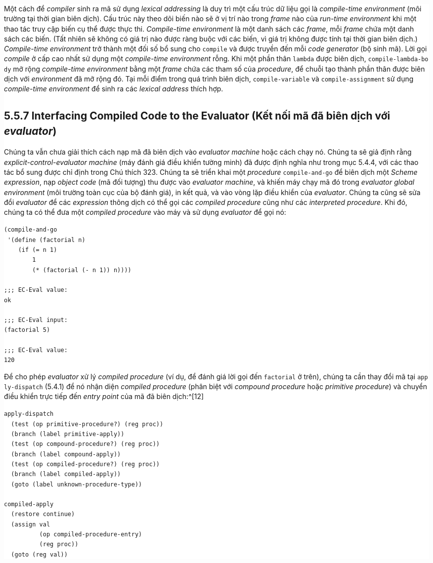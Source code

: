 Một cách để *compiler* sinh ra mã sử dụng *lexical addressing* là duy trì một cấu trúc dữ liệu gọi là *compile-time environment* (môi trường tại thời gian biên dịch). Cấu trúc này theo dõi biến nào sẽ ở vị trí nào trong *frame* nào của *run-time environment* khi một thao tác truy cập biến cụ thể được thực thi. *Compile-time environment* là một danh sách các *frame*, mỗi *frame* chứa một danh sách các biến. (Tất nhiên sẽ không có giá trị nào được ràng buộc với các biến, vì giá trị không được tính tại thời gian biên dịch.) *Compile-time environment* trở thành một đối số bổ sung cho `compile` và được truyền đến mỗi *code generator* (bộ sinh mã). Lời gọi *compile* ở cấp cao nhất sử dụng một *compile-time environment* rỗng. Khi một phần thân `lambda` được biên dịch, `compile-lambda-body` mở rộng *compile-time environment* bằng một *frame* chứa các tham số của *procedure*, để chuỗi tạo thành phần thân được biên dịch với *environment* đã mở rộng đó. Tại mỗi điểm trong quá trình biên dịch, `compile-variable` và `compile-assignment` sử dụng *compile-time environment* để sinh ra các *lexical address* thích hợp.


## 5.5.7 Interfacing Compiled Code to the Evaluator (Kết nối mã đã biên dịch với *evaluator*)

Chúng ta vẫn chưa giải thích cách nạp mã đã biên dịch vào *evaluator machine* hoặc cách chạy nó. Chúng ta sẽ giả định rằng *explicit-control-evaluator machine* (máy đánh giá điều khiển tường minh) đã được định nghĩa như trong mục 5.4.4, với các thao tác bổ sung được chỉ định trong Chú thích 323. Chúng ta sẽ triển khai một *procedure* `compile-and-go` để biên dịch một *Scheme expression*, nạp *object code* (mã đối tượng) thu được vào *evaluator machine*, và khiến máy chạy mã đó trong *evaluator global environment* (môi trường toàn cục của bộ đánh giá), in kết quả, và vào vòng lặp điều khiển của *evaluator*. Chúng ta cũng sẽ sửa đổi *evaluator* để các *expression* thông dịch có thể gọi các *compiled procedure* cũng như các *interpreted procedure*. Khi đó, chúng ta có thể đưa một *compiled procedure* vào máy và sử dụng *evaluator* để gọi nó:

``` {.scheme}
(compile-and-go
 '(define (factorial n)
    (if (= n 1)
        1
        (* (factorial (- n 1)) n))))

;;; EC-Eval value:
ok

;;; EC-Eval input:
(factorial 5)

;;; EC-Eval value:
120
```

Để cho phép *evaluator* xử lý *compiled procedure* (ví dụ, để đánh giá lời gọi đến `factorial` ở trên), chúng ta cần thay đổi mã tại `apply-dispatch` (5.4.1) để nó nhận diện *compiled procedure* (phân biệt với *compound procedure* hoặc *primitive procedure*) và chuyển điều khiển trực tiếp đến *entry point* của mã đã biên dịch:^[12]  

``` {.scheme}
apply-dispatch
  (test (op primitive-procedure?) (reg proc))
  (branch (label primitive-apply))
  (test (op compound-procedure?) (reg proc))
  (branch (label compound-apply))
  (test (op compiled-procedure?) (reg proc))
  (branch (label compiled-apply))
  (goto (label unknown-procedure-type))

compiled-apply
  (restore continue)
  (assign val
          (op compiled-procedure-entry)
          (reg proc))
  (goto (reg val))
```